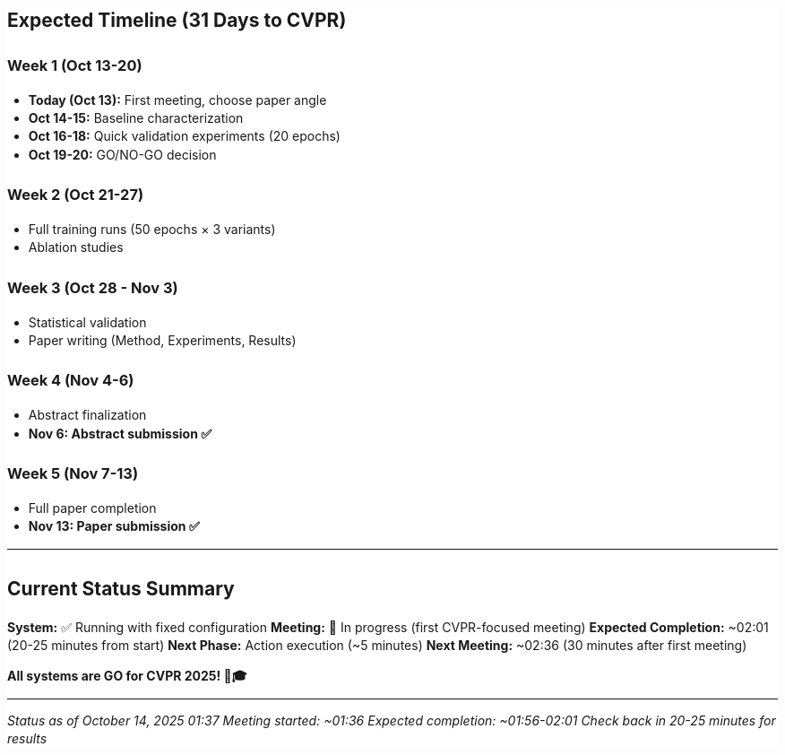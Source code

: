 
## Expected Timeline (31 Days to CVPR)

### Week 1 (Oct 13-20)
- **Today (Oct 13):** First meeting, choose paper angle
- **Oct 14-15:** Baseline characterization
- **Oct 16-18:** Quick validation experiments (20 epochs)
- **Oct 19-20:** GO/NO-GO decision

### Week 2 (Oct 21-27)
- Full training runs (50 epochs × 3 variants)
- Ablation studies

### Week 3 (Oct 28 - Nov 3)
- Statistical validation
- Paper writing (Method, Experiments, Results)

### Week 4 (Nov 4-6)
- Abstract finalization
- **Nov 6: Abstract submission ✅**

### Week 5 (Nov 7-13)
- Full paper completion
- **Nov 13: Paper submission ✅**

---

## Current Status Summary

**System:** ✅ Running with fixed configuration
**Meeting:** 🔄 In progress (first CVPR-focused meeting)
**Expected Completion:** ~02:01 (20-25 minutes from start)
**Next Phase:** Action execution (~5 minutes)
**Next Meeting:** ~02:36 (30 minutes after first meeting)

**All systems are GO for CVPR 2025! 🚀🎓**

---

*Status as of October 14, 2025 01:37*
*Meeting started: ~01:36*
*Expected completion: ~01:56-02:01*
*Check back in 20-25 minutes for results*
